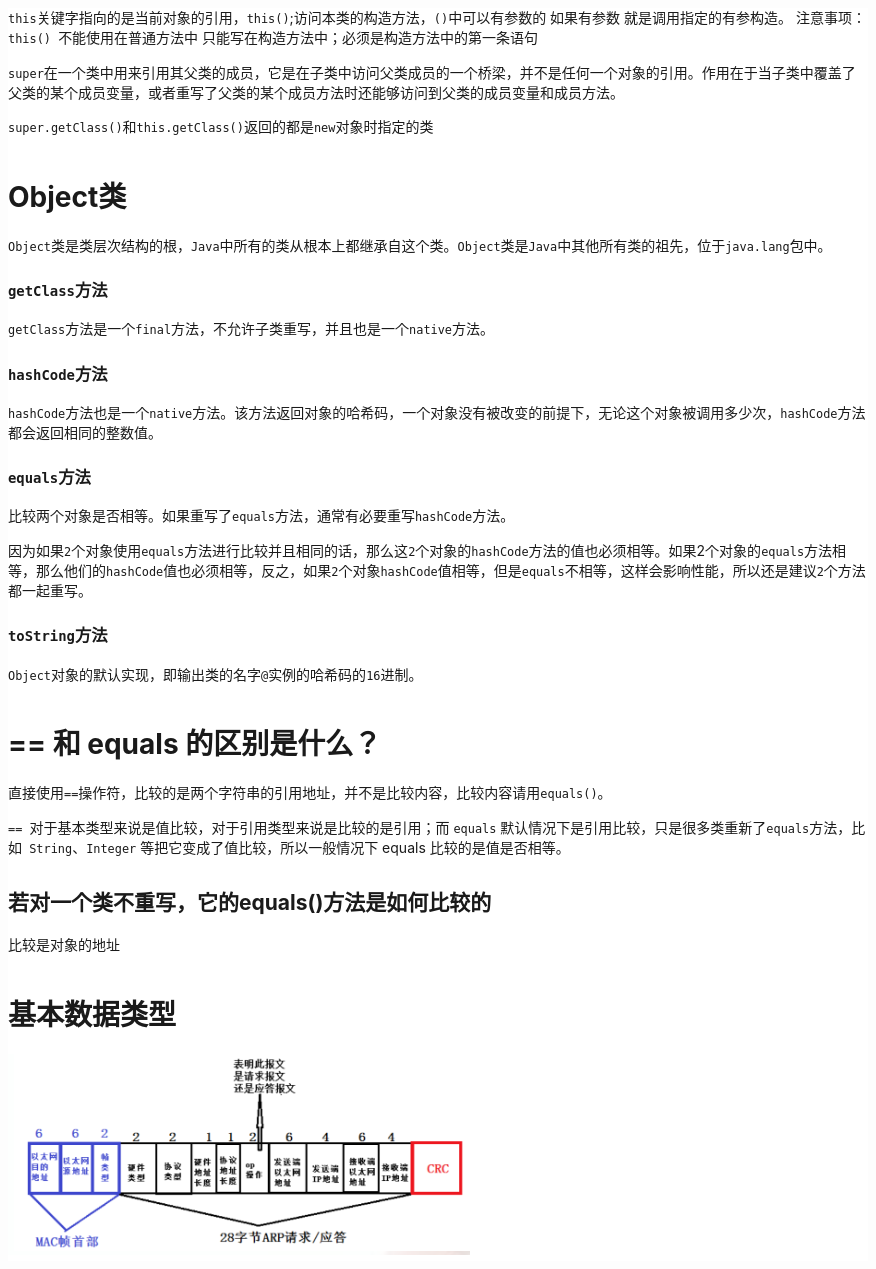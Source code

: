 `this`关键字指向的是当前对象的引用，`this()`;访问本类的构造方法，`()`中可以有参数的 如果有参数 就是调用指定的有参构造。
注意事项：`this() `不能使用在普通方法中 只能写在构造方法中；必须是构造方法中的第一条语句

`super`在一个类中用来引用其父类的成员，它是在子类中访问父类成员的一个桥梁，并不是任何一个对象的引用。作用在于当子类中覆盖了父类的某个成员变量，或者重写了父类的某个成员方法时还能够访问到父类的成员变量和成员方法。

`super.getClass()`和`this.getClass()`返回的都是`new`对象时指定的类

# Object类

`Object`类是类层次结构的根，`Java`中所有的类从根本上都继承自这个类。`Object`类是`Java`中其他所有类的祖先，位于`java.lang`包中。

### `getClass`方法

`getClass`方法是一个`final`方法，不允许子类重写，并且也是一个`native`方法。

### `hashCode`方法

`hashCode`方法也是一个`native`方法。该方法返回对象的哈希码，一个对象没有被改变的前提下，无论这个对象被调用多少次，`hashCode`方法都会返回相同的整数值。

### `equals`方法

比较两个对象是否相等。如果重写了`equals`方法，通常有必要重写`hashCode`方法。

因为如果`2`个对象使用`equals`方法进行比较并且相同的话，那么这`2`个对象的`hashCode`方法的值也必须相等。如果2个对象的`equals`方法相等，那么他们的`hashCode`值也必须相等，反之，如果`2`个对象`hashCode`值相等，但是`equals`不相等，这样会影响性能，所以还是建议`2`个方法都一起重写。

### `toString`方法

`Object`对象的默认实现，即输出类的名字`@`实例的哈希码的`16`进制。

# == 和 equals 的区别是什么？

直接使用`==`操作符，比较的是两个字符串的引用地址，并不是比较内容，比较内容请用`equals()`。

`== `对于基本类型来说是值比较，对于引用类型来说是比较的是引用；而 `equals` 默认情况下是引用比较，只是很多类重新了` equals `方法，比如` String`、`Integer` 等把它变成了值比较，所以一般情况下 equals 比较的是值是否相等。

## 若对一个类不重写，它的equals()方法是如何比较的

比较是对象的地址

# 基本数据类型

![](1.png)
